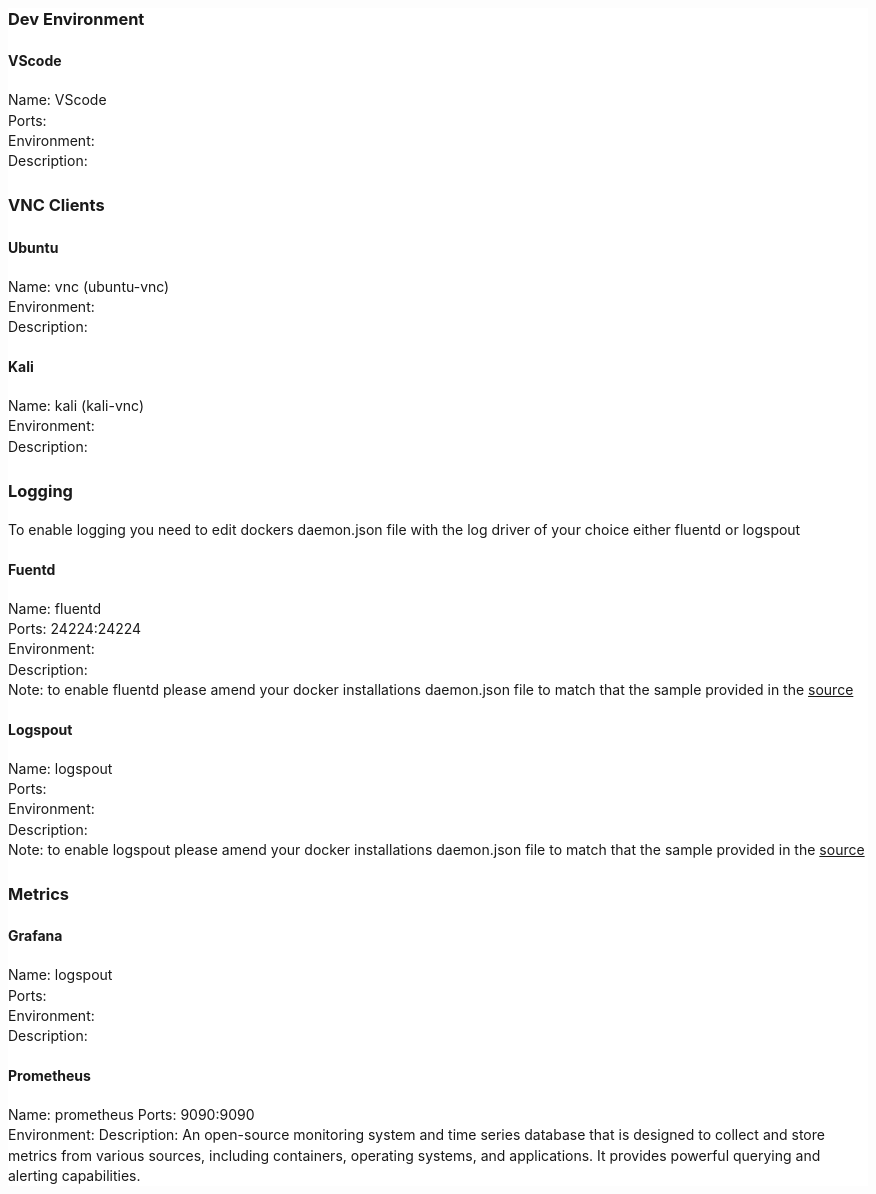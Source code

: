 ### Dev Environment

#### VScode
Name: VScode   
Ports:  
Environment:  
Description: 

### VNC Clients

#### Ubuntu
Name: vnc (ubuntu-vnc)  
Environment:  
Description: 

#### Kali
Name: kali (kali-vnc)  
Environment:  
Description: 



### Logging

To enable logging you need to edit dockers daemon.json file with the log driver of your choice either fluentd or logspout

#### Fuentd
Name: fluentd   
Ports: 24224:24224  
Environment:  
Description:  
Note: to enable fluentd please amend your docker installations daemon.json file to match that the sample provided in the [source](daemon.json)  

#### Logspout
Name: logspout   
Ports:  
Environment:  
Description:  
Note: to enable logspout please amend your docker installations daemon.json file to match that the sample provided in the [source](daemon.json)  

### Metrics

#### Grafana
Name: logspout   
Ports:  
Environment:  
Description:  

#### Prometheus
Name: prometheus
Ports: 9090:9090  
Environment: 
Description:
An open-source monitoring system and time series database that is designed to collect and store metrics from various sources, including containers, operating systems, and applications. It provides powerful querying and alerting capabilities.
<br>
